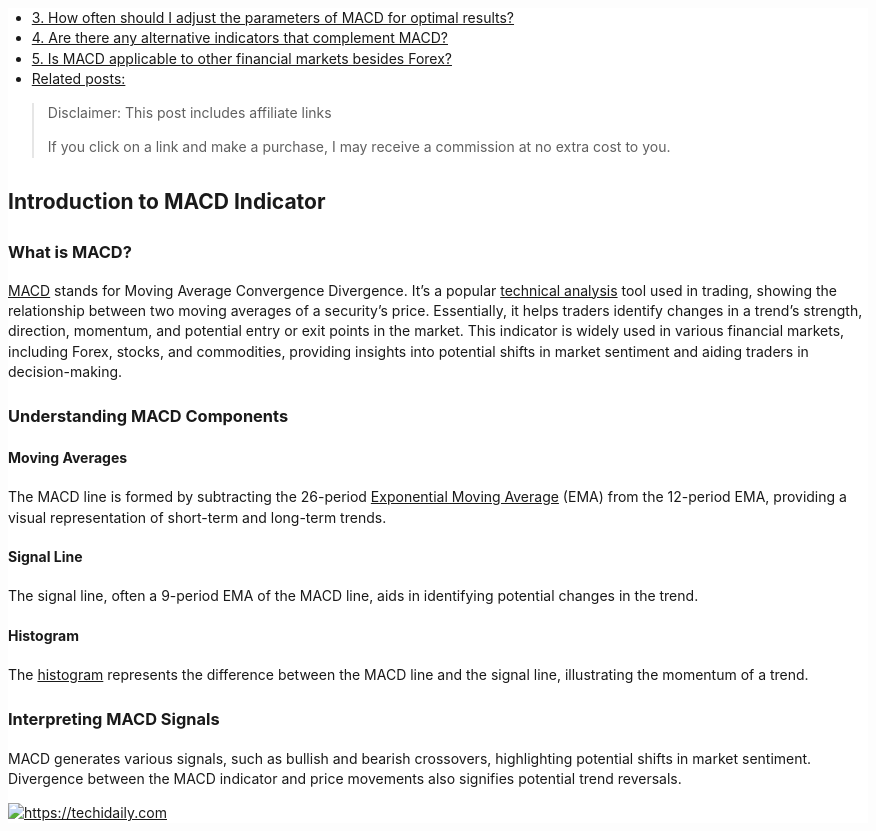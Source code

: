    * [3\. How often should I adjust the parameters of MACD for optimal results?](https://tools.techidaily.com/mt4copier/products/)  
   * [4\. Are there any alternative indicators that complement MACD?](https://tools.techidaily.com/mt4copier/products/)  
   * [5\. Is MACD applicable to other financial markets besides Forex?](https://tools.techidaily.com/mt4copier/products/)  
   * [Related posts:](https://tools.techidaily.com/mt4copier/products/)

>  Disclaimer: This post includes affiliate links
>
>  If you click on a link and make a purchase, I may receive a commission at no extra cost to you.
>

## Introduction to MACD Indicator

### What is MACD?

[MACD](https://tools.techidaily.com/mt4copier/products/) stands for Moving Average Convergence Divergence. It’s a popular [technical analysis](https://tools.techidaily.com/mt4copier/products/) tool used in trading, showing the relationship between two moving averages of a security’s price. Essentially, it helps traders identify changes in a trend’s strength, direction, momentum, and potential entry or exit points in the market. This indicator is widely used in various financial markets, including Forex, stocks, and commodities, providing insights into potential shifts in market sentiment and aiding traders in decision-making.

### Understanding MACD Components

#### Moving Averages

The MACD line is formed by subtracting the 26-period [Exponential Moving Average](https://tools.techidaily.com/mt4copier/products/) (EMA) from the 12-period EMA, providing a visual representation of short-term and long-term trends.

#### Signal Line

The signal line, often a 9-period EMA of the MACD line, aids in identifying potential changes in the trend.

#### Histogram

The [histogram](https://www.investopedia.com/articles/technical/091001.asp) represents the difference between the MACD line and the signal line, illustrating the momentum of a trend.

### Interpreting MACD Signals

MACD generates various signals, such as bullish and bearish crossovers, highlighting potential shifts in market sentiment. Divergence between the MACD indicator and price movements also signifies potential trend reversals.


<a href="https://appsumo.8odi.net/c/5597632/2043661/7443" target="_top" id="2043661">
  <img src="//a.impactradius-go.com/display-ad/7443-2043661" border="0" alt="https://techidaily.com" width="728" height="90"/>
</a>
<img height="0" width="0" src="https://appsumo.8odi.net/i/5597632/2043661/7443" style="position:absolute;visibility:hidden;" border="0" />
